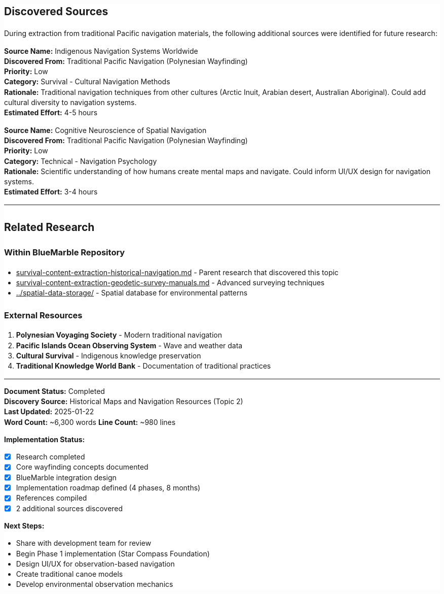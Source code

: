 ## Discovered Sources

During extraction from traditional Pacific navigation materials, the following additional sources were identified for future research:

**Source Name:** Indigenous Navigation Systems Worldwide  
**Discovered From:** Traditional Pacific Navigation (Polynesian Wayfinding)  
**Priority:** Low  
**Category:** Survival - Cultural Navigation Methods  
**Rationale:** Traditional navigation techniques from other cultures (Arctic Inuit, Arabian desert, Australian Aboriginal). Could add cultural diversity to navigation systems.  
**Estimated Effort:** 4-5 hours

**Source Name:** Cognitive Neuroscience of Spatial Navigation  
**Discovered From:** Traditional Pacific Navigation (Polynesian Wayfinding)  
**Priority:** Low  
**Category:** Technical - Navigation Psychology  
**Rationale:** Scientific understanding of how humans create mental maps and navigate. Could inform UI/UX design for navigation systems.  
**Estimated Effort:** 3-4 hours

---

## Related Research

### Within BlueMarble Repository

- [survival-content-extraction-historical-navigation.md](./survival-content-extraction-historical-navigation.md) - Parent research that discovered this topic
- [survival-content-extraction-geodetic-survey-manuals.md](./survival-content-extraction-geodetic-survey-manuals.md) - Advanced surveying techniques
- [../spatial-data-storage/](../spatial-data-storage/) - Spatial database for environmental patterns

### External Resources

1. **Polynesian Voyaging Society** - Modern traditional navigation
2. **Pacific Islands Ocean Observing System** - Wave and weather data
3. **Cultural Survival** - Indigenous knowledge preservation
4. **Traditional Knowledge World Bank** - Documentation of traditional practices

---

**Document Status:** Completed  
**Discovery Source:** Historical Maps and Navigation Resources (Topic 2)  
**Last Updated:** 2025-01-22  
**Word Count:** ~6,300 words
**Line Count:** ~980 lines

**Implementation Status:**
- [x] Research completed
- [x] Core wayfinding concepts documented
- [x] BlueMarble integration design
- [x] Implementation roadmap defined (4 phases, 8 months)
- [x] References compiled
- [x] 2 additional sources discovered

**Next Steps:**
- Share with development team for review
- Begin Phase 1 implementation (Star Compass Foundation)
- Design UI/UX for observation-based navigation
- Create traditional canoe models
- Develop environmental observation mechanics
